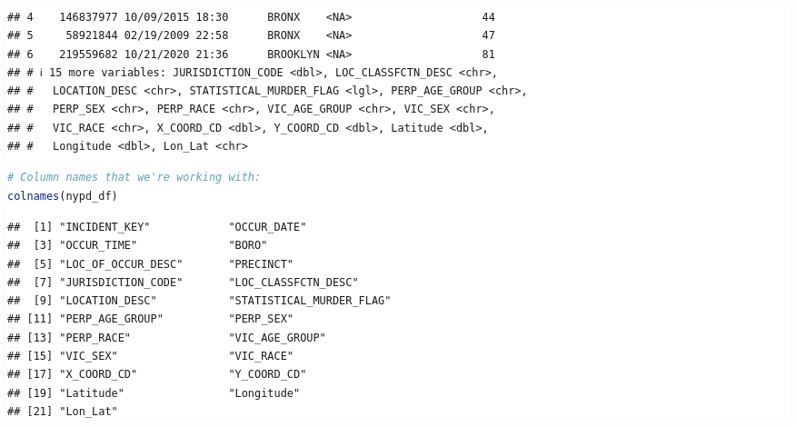     ## 4    146837977 10/09/2015 18:30      BRONX    <NA>                    44
    ## 5     58921844 02/19/2009 22:58      BRONX    <NA>                    47
    ## 6    219559682 10/21/2020 21:36      BROOKLYN <NA>                    81
    ## # ℹ 15 more variables: JURISDICTION_CODE <dbl>, LOC_CLASSFCTN_DESC <chr>,
    ## #   LOCATION_DESC <chr>, STATISTICAL_MURDER_FLAG <lgl>, PERP_AGE_GROUP <chr>,
    ## #   PERP_SEX <chr>, PERP_RACE <chr>, VIC_AGE_GROUP <chr>, VIC_SEX <chr>,
    ## #   VIC_RACE <chr>, X_COORD_CD <dbl>, Y_COORD_CD <dbl>, Latitude <dbl>,
    ## #   Longitude <dbl>, Lon_Lat <chr>

``` r
# Column names that we're working with:
colnames(nypd_df)
```

    ##  [1] "INCIDENT_KEY"            "OCCUR_DATE"             
    ##  [3] "OCCUR_TIME"              "BORO"                   
    ##  [5] "LOC_OF_OCCUR_DESC"       "PRECINCT"               
    ##  [7] "JURISDICTION_CODE"       "LOC_CLASSFCTN_DESC"     
    ##  [9] "LOCATION_DESC"           "STATISTICAL_MURDER_FLAG"
    ## [11] "PERP_AGE_GROUP"          "PERP_SEX"               
    ## [13] "PERP_RACE"               "VIC_AGE_GROUP"          
    ## [15] "VIC_SEX"                 "VIC_RACE"               
    ## [17] "X_COORD_CD"              "Y_COORD_CD"             
    ## [19] "Latitude"                "Longitude"              
    ## [21] "Lon_Lat"
